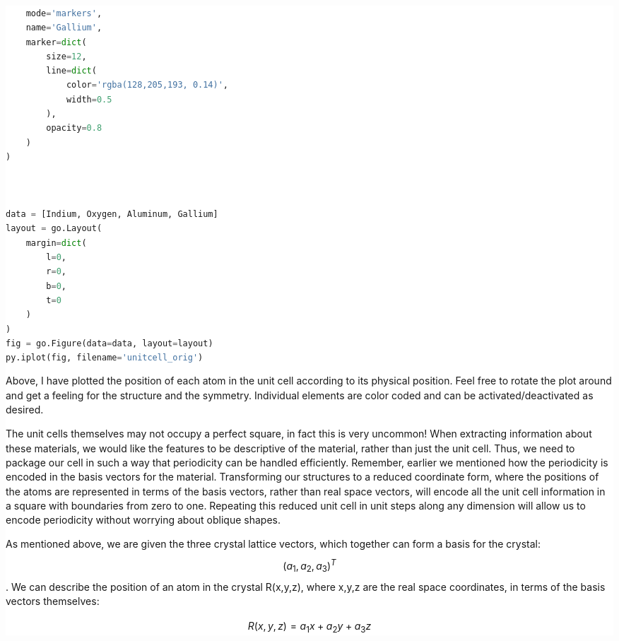 ```python
    mode='markers',
    name='Gallium',
    marker=dict(
        size=12,
        line=dict(
            color='rgba(128,205,193, 0.14)',
            width=0.5
        ),
        opacity=0.8
    )
)



data = [Indium, Oxygen, Aluminum, Gallium]
layout = go.Layout(
    margin=dict(
        l=0,
        r=0,
        b=0,
        t=0
    )
)
fig = go.Figure(data=data, layout=layout)
py.iplot(fig, filename='unitcell_orig')

```




<iframe id="igraph" scrolling="no" style="border:none;" seamless="seamless" src="https://plot.ly/~khujsak/31.embed" height="525px" width="100%"></iframe>



Above, I have plotted the position of each atom in the unit cell according to its physical position.  Feel free to rotate the plot around and get a feeling for the structure and the symmetry.  Individual elements are color coded and can be activated/deactivated as desired.

The unit cells themselves may not occupy a perfect square, in fact this is very uncommon!  When extracting information about these materials, we would like the features to be descriptive of the material, rather than just the unit cell.  Thus, we need to package our cell in such a way that periodicity can be handled efficiently.  Remember, earlier we mentioned how the periodicity is encoded in the basis vectors for the material.  Transforming our structures to a reduced coordinate form, where the positions of the atoms are represented in terms of the basis vectors, rather than real space vectors, will encode all the unit cell information in a square with boundaries from zero to one.  Repeating this reduced unit cell in unit steps along any dimension will allow us to encode periodicity without worrying about oblique shapes.

As mentioned above, we are given the three crystal lattice vectors, which together can form a basis for the crystal: $$(a_1, a_2, a_3)^T$$.  We can describe the position of an atom in the crystal R(x,y,z), where x,y,z are the real space coordinates, in terms of the basis vectors themselves:

$$R(x,y,z)=a_1x+a_2y+a_3z$$
